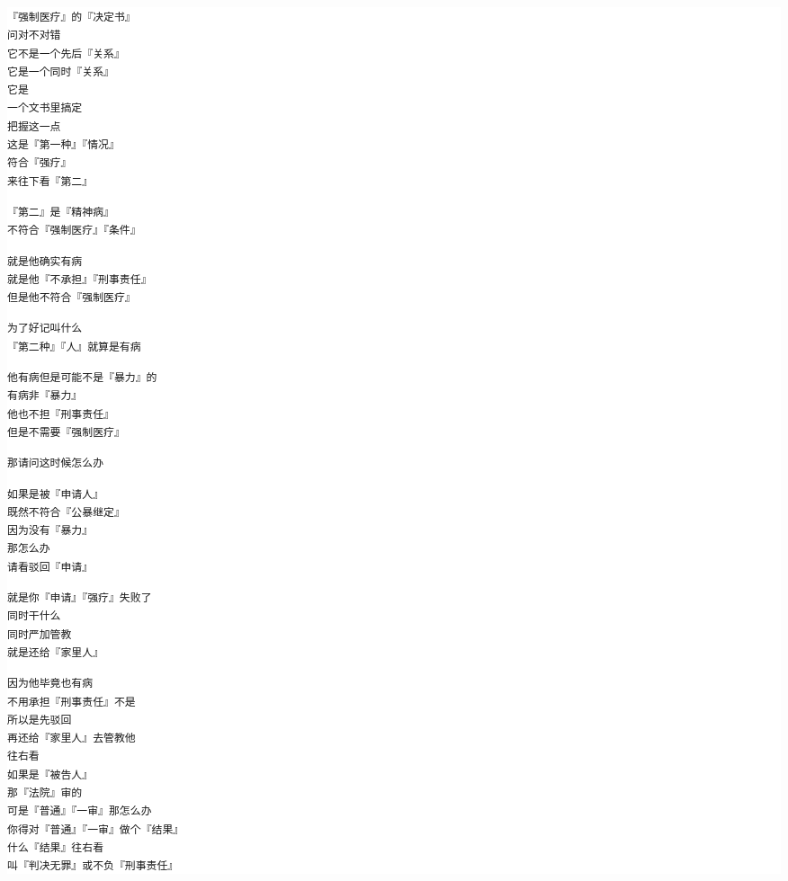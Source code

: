 ```text
『强制医疗』的『决定书』
问对不对错
它不是一个先后『关系』
它是一个同时『关系』
它是
一个文书里搞定
把握这一点
这是『第一种』『情况』
符合『强疗』
来往下看『第二』
```

```text
『第二』是『精神病』
不符合『强制医疗』『条件』
```

```text
就是他确实有病
就是他『不承担』『刑事责任』
但是他不符合『强制医疗』
```

```text
为了好记叫什么
『第二种』『人』就算是有病
```

```text
他有病但是可能不是『暴力』的
有病非『暴力』
他也不担『刑事责任』
但是不需要『强制医疗』
```

```text
那请问这时候怎么办
```

```text
如果是被『申请人』
既然不符合『公暴继定』
因为没有『暴力』
那怎么办
请看驳回『申请』
```

```text
就是你『申请』『强疗』失败了
同时干什么
同时严加管教
就是还给『家里人』
```

```text
因为他毕竟也有病
不用承担『刑事责任』不是
所以是先驳回
再还给『家里人』去管教他
往右看
如果是『被告人』
那『法院』审的
可是『普通』『一审』那怎么办
你得对『普通』『一审』做个『结果』
什么『结果』往右看
叫『判决无罪』或不负『刑事责任』
```
